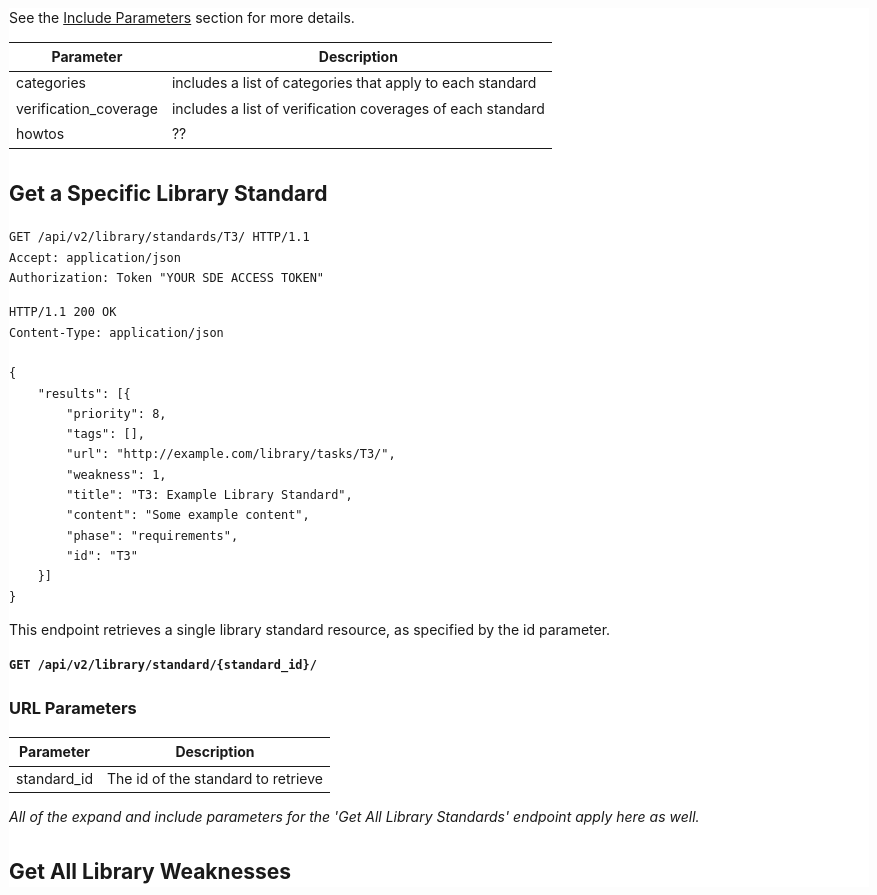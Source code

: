 See the [Include Parameters](#include-parameters) section for more details.

Parameter             | Description
----------------------|---------------
categories            | includes a list of categories that apply to each standard
verification_coverage | includes a list of verification coverages of each standard 
howtos                | ??




## Get a Specific Library Standard

```http
GET /api/v2/library/standards/T3/ HTTP/1.1
Accept: application/json
Authorization: Token "YOUR SDE ACCESS TOKEN"
```

```http
HTTP/1.1 200 OK
Content-Type: application/json

{
    "results": [{
        "priority": 8, 
        "tags": [], 
        "url": "http://example.com/library/tasks/T3/", 
        "weakness": 1,
        "title": "T3: Example Library Standard", 
        "content": "Some example content", 
        "phase": "requirements", 
        "id": "T3"
    }]
} 

```

This endpoint retrieves a single library standard resource, as specified by the id parameter.

**`GET /api/v2/library/standard/{standard_id}/`**

### URL Parameters

Parameter      | Description
-------------- | ---------------
standard_id    | The id of the standard to retrieve


*All of the expand and include parameters for the 'Get All Library Standards' endpoint apply here as well.*




## Get All Library Weaknesses
